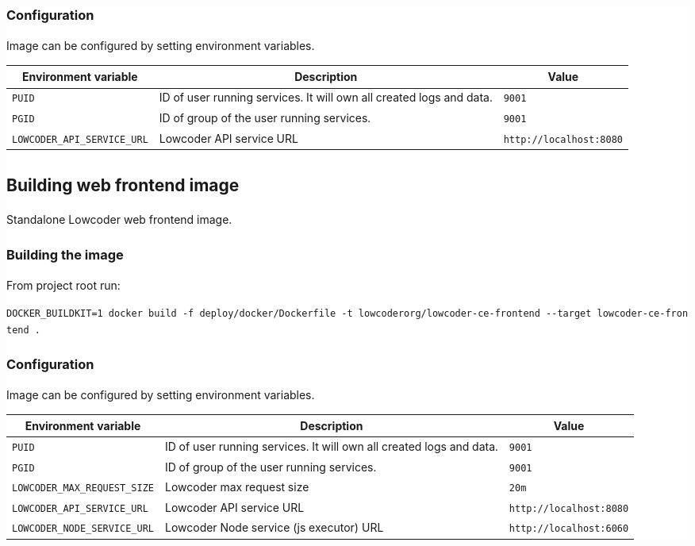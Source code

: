 ### Configuration

Image can be configured by setting environment variables.

| Environment variable            | Description                                                         | Value                                                   |
| --------------------------------| --------------------------------------------------------------------| ------------------------------------------------------- |
| `PUID`                          | ID of user running services. It will own all created logs and data. | `9001`                                                  |
| `PGID`                          | ID of group of the user running services.                           | `9001`                                                  |
| `LOWCODER_API_SERVICE_URL`      | Lowcoder API service URL                                            | `http://localhost:8080`                                 |

## Building web frontend image

Standalone Lowcoder web frontend image.

### Building the image

From project root run:

```
DOCKER_BUILDKIT=1 docker build -f deploy/docker/Dockerfile -t lowcoderorg/lowcoder-ce-frontend --target lowcoder-ce-frontend .
```

### Configuration

Image can be configured by setting environment variables.

| Environment variable            | Description                                                         | Value                                                   |
| --------------------------------| --------------------------------------------------------------------| ------------------------------------------------------- |
| `PUID`                          | ID of user running services. It will own all created logs and data. | `9001`                                                  |
| `PGID`                          | ID of group of the user running services.                           | `9001`                                                  |
| `LOWCODER_MAX_REQUEST_SIZE`     | Lowcoder max request size                                           | `20m`                                                   |
| `LOWCODER_API_SERVICE_URL`      | Lowcoder API service URL                                            | `http://localhost:8080`                                 |
| `LOWCODER_NODE_SERVICE_URL`     | Lowcoder Node service (js executor) URL                             | `http://localhost:6060`                                 |


